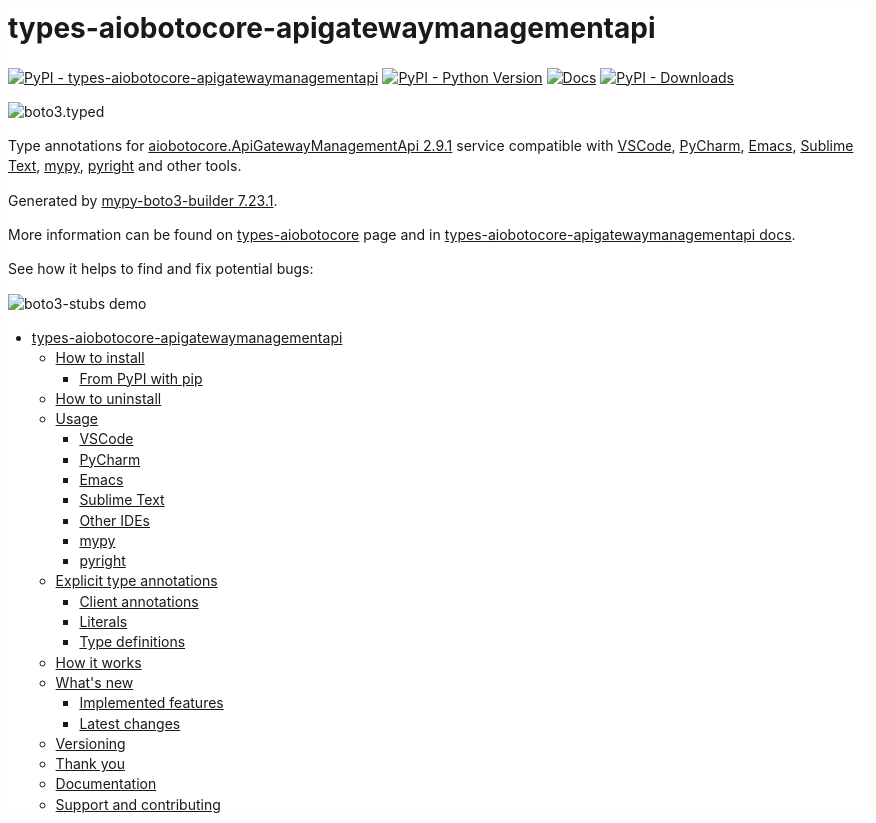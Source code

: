 <a id="types-aiobotocore-apigatewaymanagementapi"></a>

# types-aiobotocore-apigatewaymanagementapi

[![PyPI - types-aiobotocore-apigatewaymanagementapi](https://img.shields.io/pypi/v/types-aiobotocore-apigatewaymanagementapi.svg?color=blue)](https://pypi.org/project/types-aiobotocore-apigatewaymanagementapi)
[![PyPI - Python Version](https://img.shields.io/pypi/pyversions/types-aiobotocore-apigatewaymanagementapi.svg?color=blue)](https://pypi.org/project/types-aiobotocore-apigatewaymanagementapi)
[![Docs](https://img.shields.io/readthedocs/types-aiobotocore.svg?color=blue)](https://youtype.github.io/types_aiobotocore_docs/types_aiobotocore_apigatewaymanagementapi/)
[![PyPI - Downloads](https://static.pepy.tech/badge/types-aiobotocore-apigatewaymanagementapi)](https://pepy.tech/project/types-aiobotocore-apigatewaymanagementapi)

![boto3.typed](https://github.com/youtype/mypy_boto3_builder/raw/main/logo.png)

Type annotations for
[aiobotocore.ApiGatewayManagementApi 2.9.1](https://boto3.amazonaws.com/v1/documentation/api/latest/reference/services/apigatewaymanagementapi.html#ApiGatewayManagementApi)
service compatible with [VSCode](https://code.visualstudio.com/),
[PyCharm](https://www.jetbrains.com/pycharm/),
[Emacs](https://www.gnu.org/software/emacs/),
[Sublime Text](https://www.sublimetext.com/),
[mypy](https://github.com/python/mypy),
[pyright](https://github.com/microsoft/pyright) and other tools.

Generated by
[mypy-boto3-builder 7.23.1](https://github.com/youtype/mypy_boto3_builder).

More information can be found on
[types-aiobotocore](https://pypi.org/project/types-aiobotocore/) page and in
[types-aiobotocore-apigatewaymanagementapi docs](https://youtype.github.io/types_aiobotocore_docs/types_aiobotocore_apigatewaymanagementapi/).

See how it helps to find and fix potential bugs:

![boto3-stubs demo](https://github.com/youtype/mypy_boto3_builder/raw/main/demo.gif)

- [types-aiobotocore-apigatewaymanagementapi](#types-aiobotocore-apigatewaymanagementapi)
  - [How to install](#how-to-install)
    - [From PyPI with pip](#from-pypi-with-pip)
  - [How to uninstall](#how-to-uninstall)
  - [Usage](#usage)
    - [VSCode](#vscode)
    - [PyCharm](#pycharm)
    - [Emacs](#emacs)
    - [Sublime Text](#sublime-text)
    - [Other IDEs](#other-ides)
    - [mypy](#mypy)
    - [pyright](#pyright)
  - [Explicit type annotations](#explicit-type-annotations)
    - [Client annotations](#client-annotations)
    - [Literals](#literals)
    - [Type definitions](#type-definitions)
  - [How it works](#how-it-works)
  - [What's new](#what's-new)
    - [Implemented features](#implemented-features)
    - [Latest changes](#latest-changes)
  - [Versioning](#versioning)
  - [Thank you](#thank-you)
  - [Documentation](#documentation)
  - [Support and contributing](#support-and-contributing)
